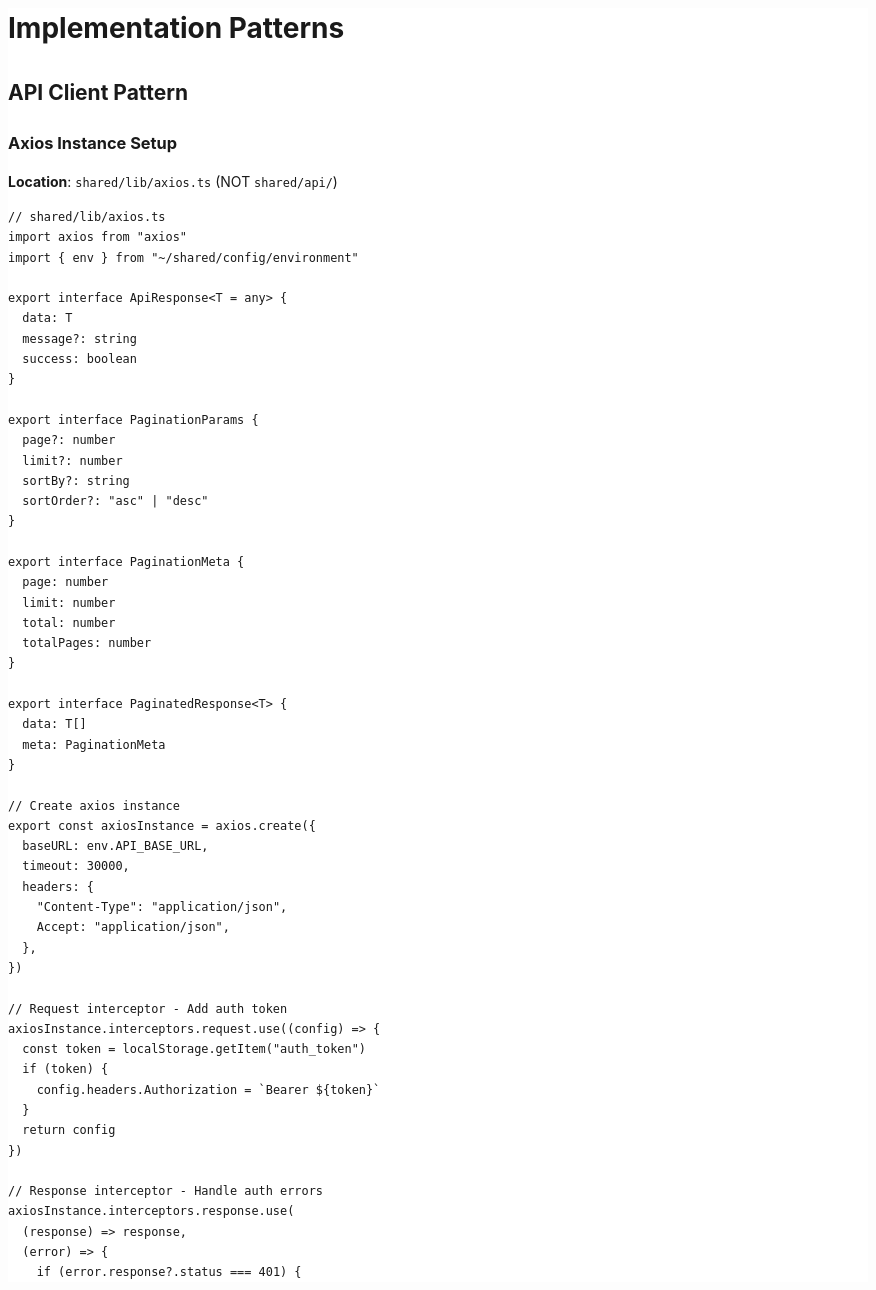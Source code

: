 # Implementation Patterns

## API Client Pattern

### Axios Instance Setup

**Location**: `shared/lib/axios.ts` (NOT `shared/api/`)

```tsx
// shared/lib/axios.ts
import axios from "axios"
import { env } from "~/shared/config/environment"

export interface ApiResponse<T = any> {
  data: T
  message?: string
  success: boolean
}

export interface PaginationParams {
  page?: number
  limit?: number
  sortBy?: string
  sortOrder?: "asc" | "desc"
}

export interface PaginationMeta {
  page: number
  limit: number
  total: number
  totalPages: number
}

export interface PaginatedResponse<T> {
  data: T[]
  meta: PaginationMeta
}

// Create axios instance
export const axiosInstance = axios.create({
  baseURL: env.API_BASE_URL,
  timeout: 30000,
  headers: {
    "Content-Type": "application/json",
    Accept: "application/json",
  },
})

// Request interceptor - Add auth token
axiosInstance.interceptors.request.use((config) => {
  const token = localStorage.getItem("auth_token")
  if (token) {
    config.headers.Authorization = `Bearer ${token}`
  }
  return config
})

// Response interceptor - Handle auth errors
axiosInstance.interceptors.response.use(
  (response) => response,
  (error) => {
    if (error.response?.status === 401) {
```